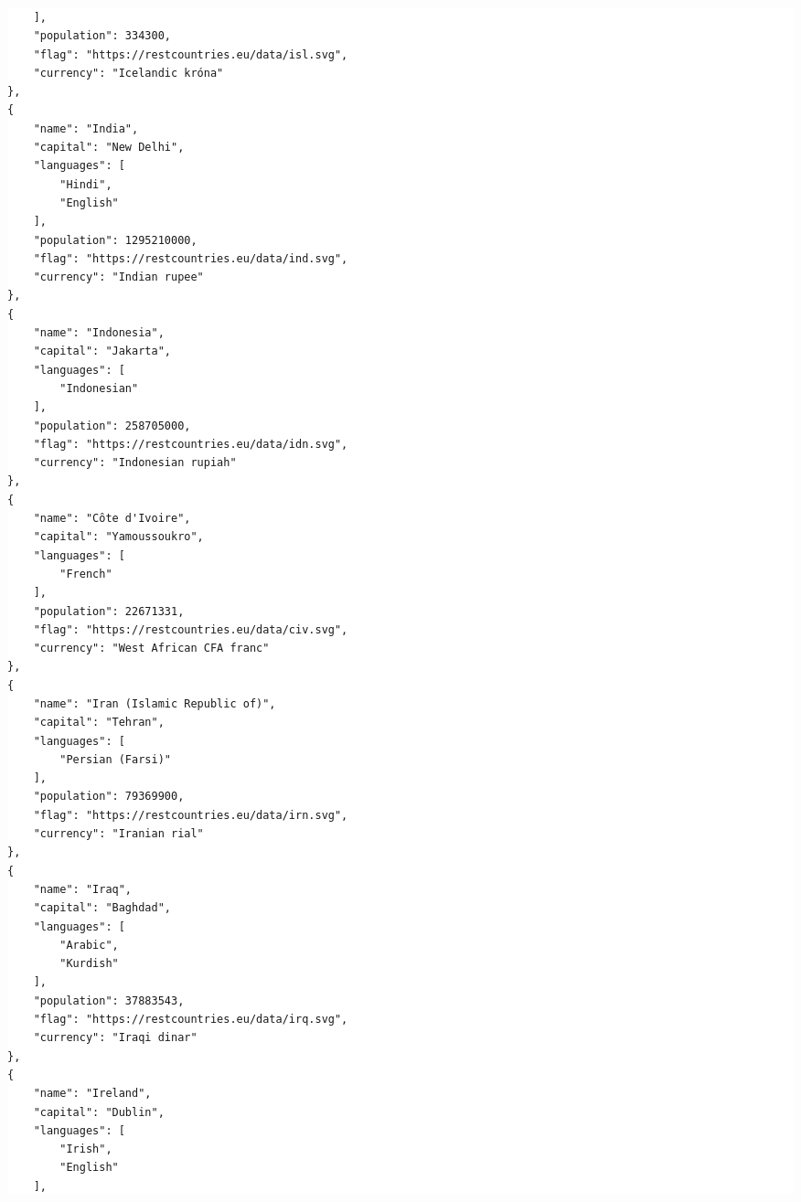         ],
        "population": 334300,
        "flag": "https://restcountries.eu/data/isl.svg",
        "currency": "Icelandic króna"
    },
    {
        "name": "India",
        "capital": "New Delhi",
        "languages": [
            "Hindi",
            "English"
        ],
        "population": 1295210000,
        "flag": "https://restcountries.eu/data/ind.svg",
        "currency": "Indian rupee"
    },
    {
        "name": "Indonesia",
        "capital": "Jakarta",
        "languages": [
            "Indonesian"
        ],
        "population": 258705000,
        "flag": "https://restcountries.eu/data/idn.svg",
        "currency": "Indonesian rupiah"
    },
    {
        "name": "Côte d'Ivoire",
        "capital": "Yamoussoukro",
        "languages": [
            "French"
        ],
        "population": 22671331,
        "flag": "https://restcountries.eu/data/civ.svg",
        "currency": "West African CFA franc"
    },
    {
        "name": "Iran (Islamic Republic of)",
        "capital": "Tehran",
        "languages": [
            "Persian (Farsi)"
        ],
        "population": 79369900,
        "flag": "https://restcountries.eu/data/irn.svg",
        "currency": "Iranian rial"
    },
    {
        "name": "Iraq",
        "capital": "Baghdad",
        "languages": [
            "Arabic",
            "Kurdish"
        ],
        "population": 37883543,
        "flag": "https://restcountries.eu/data/irq.svg",
        "currency": "Iraqi dinar"
    },
    {
        "name": "Ireland",
        "capital": "Dublin",
        "languages": [
            "Irish",
            "English"
        ],